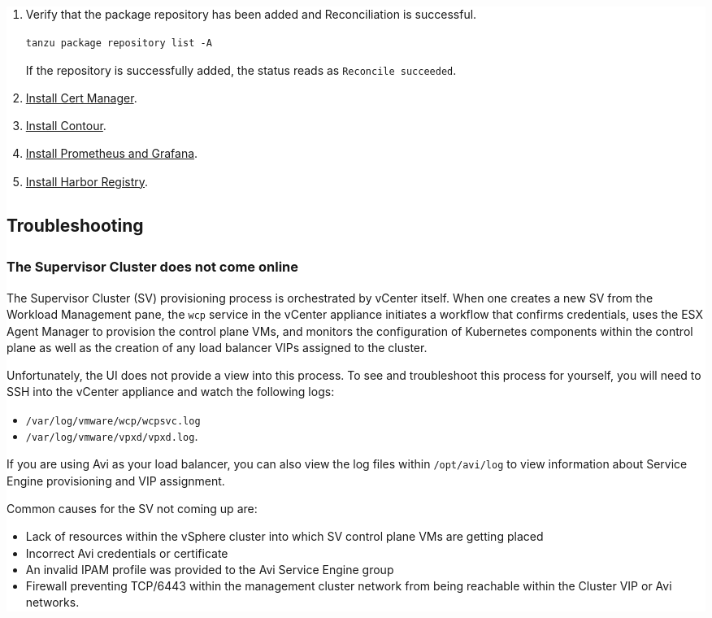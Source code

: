   1. Verify that the package repository has been added and Reconciliation is successful.

      `tanzu package repository list -A`

      If the repository is successfully added, the status reads as `Reconcile succeeded`.

1. [Install Cert Manager](https://docs.vmware.com/en/VMware-Tanzu-Kubernetes-Grid/1.4/vmware-tanzu-kubernetes-grid-14/GUID-packages-cert-manager.html).

1. [Install Contour](https://docs.vmware.com/en/VMware-Tanzu-Kubernetes-Grid/1.4/vmware-tanzu-kubernetes-grid-14/GUID-packages-ingress-contour.html).

1. [Install Prometheus and Grafana](https://docs.vmware.com/en/VMware-Tanzu-Kubernetes-Grid/1.4/vmware-tanzu-kubernetes-grid-14/GUID-packages-monitoring.html).

1. [Install Harbor Registry](https://docs.vmware.com/en/VMware-Tanzu-Kubernetes-Grid/1.4/vmware-tanzu-kubernetes-grid-14/GUID-packages-harbor-registry.html).

## Troubleshooting

### The Supervisor Cluster does not come online

The Supervisor Cluster (SV) provisioning process is orchestrated by vCenter itself.
When one creates a new SV from the Workload Management pane, the `wcp` service
in the vCenter appliance initiates a workflow that confirms credentials, uses
the ESX Agent Manager to provision the control plane VMs, and monitors the
configuration of Kubernetes components within the control plane as well as the
creation of any load balancer VIPs assigned to the cluster.

Unfortunately, the UI does not provide a view into this process. To see and
troubleshoot this process for yourself, you will need to SSH into the vCenter
appliance and watch the following logs:

- `/var/log/vmware/wcp/wcpsvc.log`
- `/var/log/vmware/vpxd/vpxd.log`.

If you are using Avi as your load balancer, you can also view the log files
within `/opt/avi/log` to view information about Service Engine provisioning and
VIP assignment.

Common causes for the SV not coming up are:

- Lack of resources within the vSphere cluster into which SV control plane VMs
  are getting placed
- Incorrect Avi credentials or certificate
- An invalid IPAM profile was provided to the Avi Service Engine group
- Firewall preventing TCP/6443 within the management cluster network from being
  reachable within the Cluster VIP or Avi networks.
